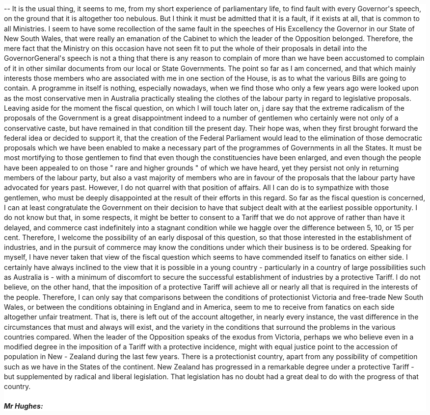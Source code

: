 -- It is the usual thing, it seems to me, from my short experience of parliamentary life, to find fault with every Governor's speech, on the ground that it is altogether too nebulous. But I think it must be admitted that it is a fault, if it exists at all, that is common to all Ministries. I seem to have some recollection of the same fault in the speeches of  His Excellency  the Governor in our State of New South Wales, that were really an emanation of the Cabinet to which the leader of the Opposition belonged. Therefore, the mere fact that the Ministry on this occasion have not seen fit to put the whole of their proposals in detail into the GovernorGeneral's speech is not a thing that there is any reason to complain of more than we have been accustomed to complain of it in other similar documents from our local or State Governments. The point so far as I am concerned, and that which mainly interests those members who are associated with me in one section of the House, is as to what the various Bills are going to contain. A programme in itself is nothing, especially nowadays, when we find those who only a few years ago were looked upon as the most conservative men in Australia practically stealing the clothes of the labour party in regard to legislative proposals. Leaving aside for the moment the fiscal question, on which I will touch later on, j dare say that the extreme radicalism of the proposals of the Government is a great disappointment indeed to a number of gentlemen who certainly were not only of a conservative caste, but have remained in that condition till the present day. Their hope was, when they first brought forward the federal idea or decided to support it, that the creation of the Federal Parliament would lead to the elimination of those democratic proposals which we have been enabled to make a necessary part of the programmes of Governments in all the States. It must be most mortifying to those gentlemen to find that even though the constituencies have been enlarged, and even though the people have been appealed to on those " rare and higher grounds " of which we have heard, yet they persist not only in returning members of the labour party, but also a vast majority of members who are in favour of the proposals that the labour party have advocated for years past. However, I do not quarrel with that position of affairs. All I can do is to sympathize with those gentlemen, who must be deeply disappointed at the result of their efforts in this regard. So far as the fiscal question is concerned, I can at least congratulate the Government on their decision to have that subject dealt with at the earliest possible opportunity. I do not know but that, in some respects, it might be better to consent to a Tariff that we do not approve of rather than have it delayed, and commerce cast indefinitely into a stagnant condition while we haggle over the difference between 5, 10, or 15 per cent. Therefore, I welcome the possibility of an early disposal of this question, so that those interested in the establishment of industries, and in the pursuit of commerce may know the conditions under which their business is to be ordered. Speaking for myself, I have never taken that view of the fiscal question which seems to have commended itself to fanatics on either side. I certainly have always inclined to the view that it is possible in a young country - particularly in a country of large possibilities such as Australia is - with a minimum of discomfort to secure the successful establishment of industries by a protective Tariff. I do not believe, on the other hand, that the imposition of a protective Tariff will achieve all or nearly all that is required in the interests of the people. Therefore, I can only say that comparisons between the conditions of protectionist Victoria and free-trade New South Wales, or between the conditions obtaining in England and in America, seem to me to receive from fanatics on each side altogether unfair treatment. That is, there is left out of the account altogether, in nearly every instance, the vast difference in the circumstances that must and always will exist, and the variety in the conditions that surround the problems in the various countries compared. When the leader of the Opposition speaks of the exodus from Victoria, perhaps we who believe even in a modified degree in the imposition of a Tariff with a protective incidence, might with equal justice point to the accession of population in New - Zealand during the last few years. There is a protectionist country, apart from any possibility of competition such as we have in the States of the continent. New Zealand has progressed in a remarkable degree under a protective Tariff - but supplemented by radical and liberal legislation. That legislation has no doubt had a great deal to do with the progress of that country. 

##### Mr Hughes:

